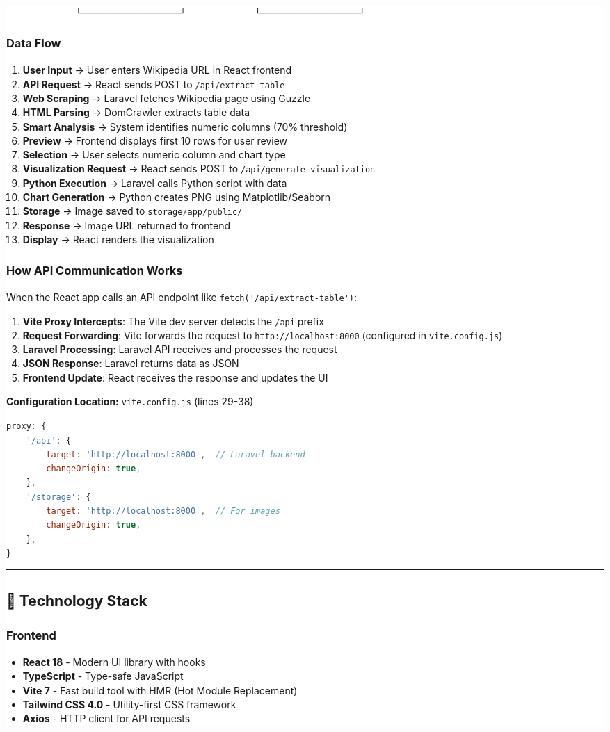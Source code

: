 ```
              └────────────────────┘              └────────────────────┘
```

### Data Flow

1. **User Input** → User enters Wikipedia URL in React frontend
2. **API Request** → React sends POST to `/api/extract-table`
3. **Web Scraping** → Laravel fetches Wikipedia page using Guzzle
4. **HTML Parsing** → DomCrawler extracts table data
5. **Smart Analysis** → System identifies numeric columns (70% threshold)
6. **Preview** → Frontend displays first 10 rows for user review
7. **Selection** → User selects numeric column and chart type
8. **Visualization Request** → React sends POST to `/api/generate-visualization`
9. **Python Execution** → Laravel calls Python script with data
10. **Chart Generation** → Python creates PNG using Matplotlib/Seaborn
11. **Storage** → Image saved to `storage/app/public/`
12. **Response** → Image URL returned to frontend
13. **Display** → React renders the visualization

### How API Communication Works

When the React app calls an API endpoint like `fetch('/api/extract-table')`:

1. **Vite Proxy Intercepts**: The Vite dev server detects the `/api` prefix
2. **Request Forwarding**: Vite forwards the request to `http://localhost:8000` (configured in `vite.config.js`)
3. **Laravel Processing**: Laravel API receives and processes the request
4. **JSON Response**: Laravel returns data as JSON
5. **Frontend Update**: React receives the response and updates the UI

**Configuration Location:** `vite.config.js` (lines 29-38)
```javascript
proxy: {
    '/api': {
        target: 'http://localhost:8000',  // Laravel backend
        changeOrigin: true,
    },
    '/storage': {
        target: 'http://localhost:8000',  // For images
        changeOrigin: true,
    },
}
```

---

## 🔧 Technology Stack

### Frontend
- **React 18** - Modern UI library with hooks
- **TypeScript** - Type-safe JavaScript
- **Vite 7** - Fast build tool with HMR (Hot Module Replacement)
- **Tailwind CSS 4.0** - Utility-first CSS framework
- **Axios** - HTTP client for API requests

